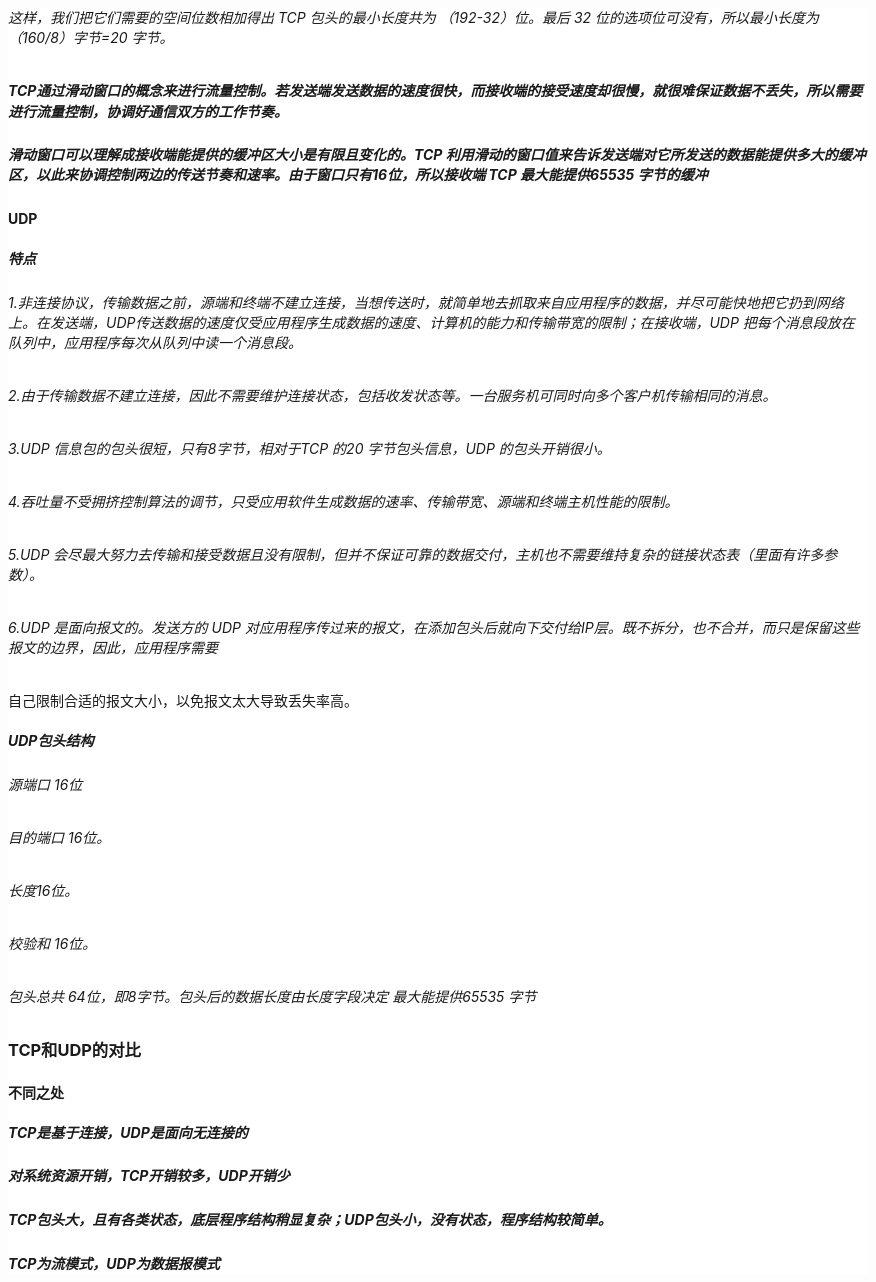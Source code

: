 ###### 这样，我们把它们需要的空间位数相加得出 TCP 包头的最小长度共为 （192-32）位。最后 32 位的选项位可没有，所以最小长度为（160/8）字节=20 字节。

##### TCP通过滑动窗口的概念来进行流量控制。若发送端发送数据的速度很快，而接收端的接受速度却很慢，就很难保证数据不丢失，所以需要进行流量控制，协调好通信双方的工作节奏。

##### 滑动窗口可以理解成接收端能提供的缓冲区大小是有限且变化的。TCP 利用滑动的窗口值来告诉发送端对它所发送的数据能提供多大的缓冲区，以此来协调控制两边的传送节奏和速率。由于窗口只有16位，所以接收端 TCP 最大能提供65535 字节的缓冲

#### UDP

##### 特点

###### 1.非连接协议，传输数据之前，源端和终端不建立连接，当想传送时，就简单地去抓取来自应用程序的数据，并尽可能快地把它扔到网络上。在发送端，UDP传送数据的速度仅受应用程序生成数据的速度、计算机的能力和传输带宽的限制；在接收端，UDP 把每个消息段放在队列中，应用程序每次从队列中读一个消息段。

###### 2.由于传输数据不建立连接，因此不需要维护连接状态，包括收发状态等。一台服务机可同时向多个客户机传输相同的消息。

###### 3.UDP 信息包的包头很短，只有8字节，相对于TCP 的20 字节包头信息，UDP 的包头开销很小。

###### 4.吞吐量不受拥挤控制算法的调节，只受应用软件生成数据的速率、传输带宽、源端和终端主机性能的限制。

###### 5.UDP 会尽最大努力去传输和接受数据且没有限制，但并不保证可靠的数据交付，主机也不需要维持复杂的链接状态表（里面有许多参数）。

###### 6.UDP 是面向报文的。发送方的 UDP 对应用程序传过来的报文，在添加包头后就向下交付给IP层。既不拆分，也不合并，而只是保留这些报文的边界，因此，应用程序需要
自己限制合适的报文大小，以免报文太大导致丢失率高。

##### UDP包头结构

###### 源端口 16位

###### 目的端口 16位。

###### 长度16位。

###### 校验和 16位。

###### 包头总共 64位，即8字节。包头后的数据长度由长度字段决定 最大能提供65535 字节

### TCP和UDP的对比

#### 不同之处

##### TCP是基于连接，UDP是面向无连接的

##### 对系统资源开销，TCP开销较多，UDP开销少

##### TCP包头大，且有各类状态，底层程序结构稍显复杂；UDP包头小，没有状态，程序结构较简单。

##### TCP为流模式，UDP为数据报模式
